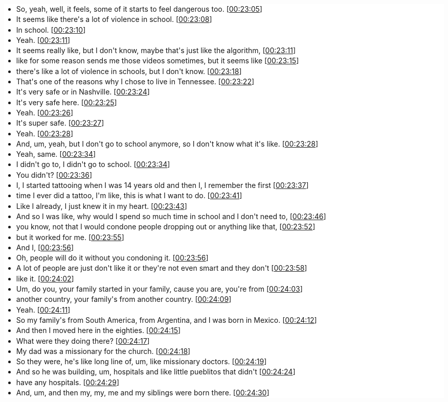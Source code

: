 *  So, yeah, well, it feels, some of it starts to feel dangerous too. [[00:23:05](https://www.youtube.com/watch?v=UyJ-mt_y4Hk&t=1385.0800000000002s)]
*  It seems like there's a lot of violence in school. [[00:23:08](https://www.youtube.com/watch?v=UyJ-mt_y4Hk&t=1388.52s)]
*  In school. [[00:23:10](https://www.youtube.com/watch?v=UyJ-mt_y4Hk&t=1390.76s)]
*  Yeah. [[00:23:11](https://www.youtube.com/watch?v=UyJ-mt_y4Hk&t=1391.2s)]
*  It seems really like, but I don't know, maybe that's just like the algorithm, [[00:23:11](https://www.youtube.com/watch?v=UyJ-mt_y4Hk&t=1391.8400000000001s)]
*  like for some reason sends me those videos sometimes, but it seems like [[00:23:15](https://www.youtube.com/watch?v=UyJ-mt_y4Hk&t=1395.76s)]
*  there's like a lot of violence in schools, but I don't know. [[00:23:18](https://www.youtube.com/watch?v=UyJ-mt_y4Hk&t=1398.96s)]
*  That's one of the reasons why I chose to live in Tennessee. [[00:23:22](https://www.youtube.com/watch?v=UyJ-mt_y4Hk&t=1402.6000000000001s)]
*  It's very safe or in Nashville. [[00:23:24](https://www.youtube.com/watch?v=UyJ-mt_y4Hk&t=1404.2s)]
*  It's very safe here. [[00:23:25](https://www.youtube.com/watch?v=UyJ-mt_y4Hk&t=1405.6000000000001s)]
*  Yeah. [[00:23:26](https://www.youtube.com/watch?v=UyJ-mt_y4Hk&t=1406.6000000000001s)]
*  It's super safe. [[00:23:27](https://www.youtube.com/watch?v=UyJ-mt_y4Hk&t=1407.1200000000001s)]
*  Yeah. [[00:23:28](https://www.youtube.com/watch?v=UyJ-mt_y4Hk&t=1408.1200000000001s)]
*  And, um, yeah, but I don't go to school anymore, so I don't know what it's like. [[00:23:28](https://www.youtube.com/watch?v=UyJ-mt_y4Hk&t=1408.48s)]
*  Yeah, same. [[00:23:34](https://www.youtube.com/watch?v=UyJ-mt_y4Hk&t=1414.3600000000001s)]
*  I didn't go to, I didn't go to school. [[00:23:34](https://www.youtube.com/watch?v=UyJ-mt_y4Hk&t=1414.72s)]
*  You didn't? [[00:23:36](https://www.youtube.com/watch?v=UyJ-mt_y4Hk&t=1416.8s)]
*  I, I started tattooing when I was 14 years old and then I, I remember the first [[00:23:37](https://www.youtube.com/watch?v=UyJ-mt_y4Hk&t=1417.72s)]
*  time I ever did a tattoo, I'm like, this is what I want to do. [[00:23:41](https://www.youtube.com/watch?v=UyJ-mt_y4Hk&t=1421.92s)]
*  Like I already, I just knew it in my heart. [[00:23:43](https://www.youtube.com/watch?v=UyJ-mt_y4Hk&t=1423.96s)]
*  And so I was like, why would I spend so much time in school and I don't need to, [[00:23:46](https://www.youtube.com/watch?v=UyJ-mt_y4Hk&t=1426.4799999999998s)]
*  you know, not that I would condone people dropping out or anything like that, [[00:23:52](https://www.youtube.com/watch?v=UyJ-mt_y4Hk&t=1432.04s)]
*  but it worked for me. [[00:23:55](https://www.youtube.com/watch?v=UyJ-mt_y4Hk&t=1435.28s)]
*  And I, [[00:23:56](https://www.youtube.com/watch?v=UyJ-mt_y4Hk&t=1436.08s)]
*  Oh, people will do it without you condoning it. [[00:23:56](https://www.youtube.com/watch?v=UyJ-mt_y4Hk&t=1436.4399999999998s)]
*  A lot of people are just don't like it or they're not even smart and they don't [[00:23:58](https://www.youtube.com/watch?v=UyJ-mt_y4Hk&t=1438.8799999999999s)]
*  like it. [[00:24:02](https://www.youtube.com/watch?v=UyJ-mt_y4Hk&t=1442.7199999999998s)]
*  Um, do you, your family started in your family, cause you are, you're from [[00:24:03](https://www.youtube.com/watch?v=UyJ-mt_y4Hk&t=1443.6s)]
*  another country, your family's from another country. [[00:24:09](https://www.youtube.com/watch?v=UyJ-mt_y4Hk&t=1449.8799999999999s)]
*  Yeah. [[00:24:11](https://www.youtube.com/watch?v=UyJ-mt_y4Hk&t=1451.9599999999998s)]
*  So my family's from South America, from Argentina, and I was born in Mexico. [[00:24:12](https://www.youtube.com/watch?v=UyJ-mt_y4Hk&t=1452.1599999999999s)]
*  And then I moved here in the eighties. [[00:24:15](https://www.youtube.com/watch?v=UyJ-mt_y4Hk&t=1455.2s)]
*  What were they doing there? [[00:24:17](https://www.youtube.com/watch?v=UyJ-mt_y4Hk&t=1457.24s)]
*  My dad was a missionary for the church. [[00:24:18](https://www.youtube.com/watch?v=UyJ-mt_y4Hk&t=1458.2s)]
*  So they were, he's like long line of, um, like missionary doctors. [[00:24:19](https://www.youtube.com/watch?v=UyJ-mt_y4Hk&t=1459.96s)]
*  And so he was building, um, hospitals and like little pueblitos that didn't [[00:24:24](https://www.youtube.com/watch?v=UyJ-mt_y4Hk&t=1464.96s)]
*  have any hospitals. [[00:24:29](https://www.youtube.com/watch?v=UyJ-mt_y4Hk&t=1469.6000000000001s)]
*  And, um, and then my, my, me and my siblings were born there. [[00:24:30](https://www.youtube.com/watch?v=UyJ-mt_y4Hk&t=1470.76s)]
